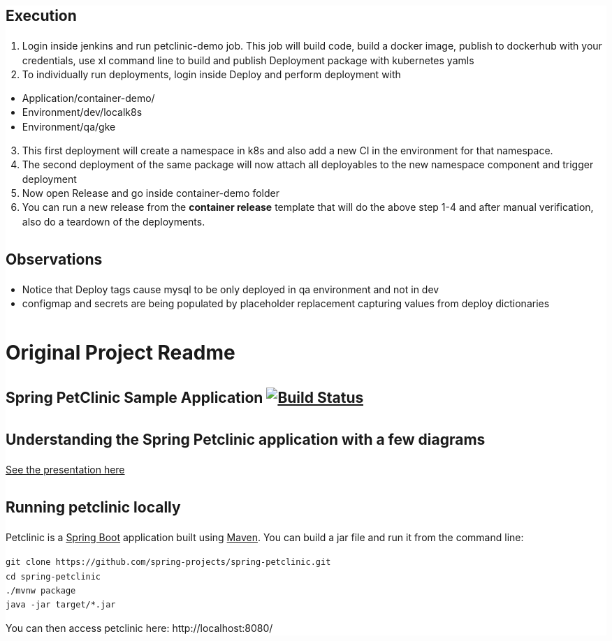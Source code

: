 
## Execution

1. Login inside jenkins and  run petclinic-demo job. This job will build code, build a docker image, publish to dockerhub with your credentials, use xl command line to build and publish Deployment package with kubernetes yamls
2. To individually run deployments, login inside Deploy and perform deployment with 
* Application/container-demo/<latest package>
* Environment/dev/localk8s
* Environment/qa/gke
3. This first deployment will create a namespace in k8s and also add a new CI in the environment for that namespace. 
4. The second deployment of the same package will now attach all deployables to the new namespace component and trigger deployment
5. Now open Release and go inside container-demo folder
6. You can run a new release from the **container release** template that will do the above step 1-4 and after manual verification, also do a teardown of the deployments.
 
## Observations
* Notice that Deploy tags cause mysql to be only deployed in qa environment and not in dev
* configmap and secrets are being populated by placeholder replacement capturing values from deploy dictionaries 

# Original Project Readme

## Spring PetClinic Sample Application [![Build Status](https://travis-ci.org/spring-projects/spring-petclinic.png?branch=main)](https://travis-ci.org/spring-projects/spring-petclinic/)

## Understanding the Spring Petclinic application with a few diagrams
<a href="https://speakerdeck.com/michaelisvy/spring-petclinic-sample-application">See the presentation here</a>

## Running petclinic locally
Petclinic is a [Spring Boot](https://spring.io/guides/gs/spring-boot) application built using [Maven](https://spring.io/guides/gs/maven/). You can build a jar file and run it from the command line:


```
git clone https://github.com/spring-projects/spring-petclinic.git
cd spring-petclinic
./mvnw package
java -jar target/*.jar
```

You can then access petclinic here: http://localhost:8080/

